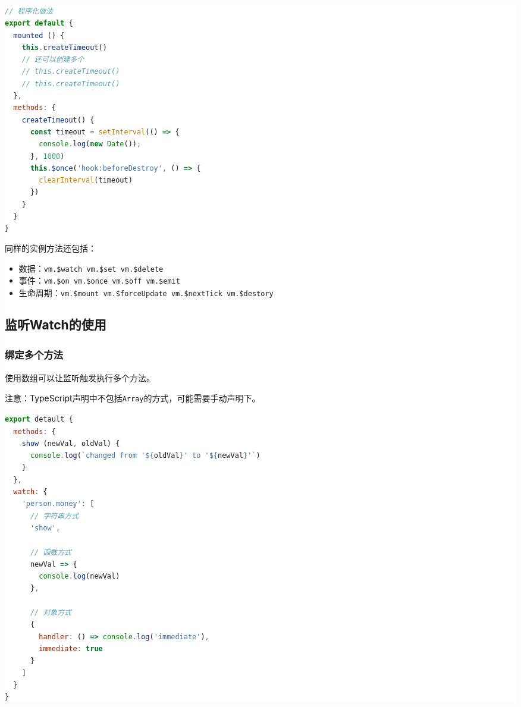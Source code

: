 ```js
// 程序化做法
export default {
  mounted () {
    this.createTimeout()
    // 还可以创建多个
    // this.createTimeout()
    // this.createTimeout()
  },
  methods: {
    createTimeout() {
      const timeout = setInterval(() => {
        console.log(new Date());
      }, 1000)
      this.$once('hook:beforeDestroy', () => {
        clearInterval(timeout)
      })
    }
  }
}
```

同样的实例方法还包括：

- 数据：`vm.$watch vm.$set vm.$delete`
- 事件：`vm.$on vm.$once vm.$off vm.$emit`
- 生命周期：`vm.$mount vm.$forceUpdate vm.$nextTick vm.$destory`

## 监听Watch的使用

### 绑定多个方法

使用数组可以让监听触发执行多个方法。

注意：TypeScript声明中不包括`Array`的方式，可能需要手动声明下。

```js
export detault {
  methods: {
    show (newVal, oldVal) {
      console.log(`changed from '${oldVal}' to '${newVal}'`)
    }
  },
  watch: {
    'person.money': [
      // 字符串方式
      'show',

      // 函数方式
      newVal => {
        console.log(newVal)
      },

      // 对象方式
      {
        handler: () => console.log('immediate'),
        immediate: true
      }
    ]
  }
}
```
